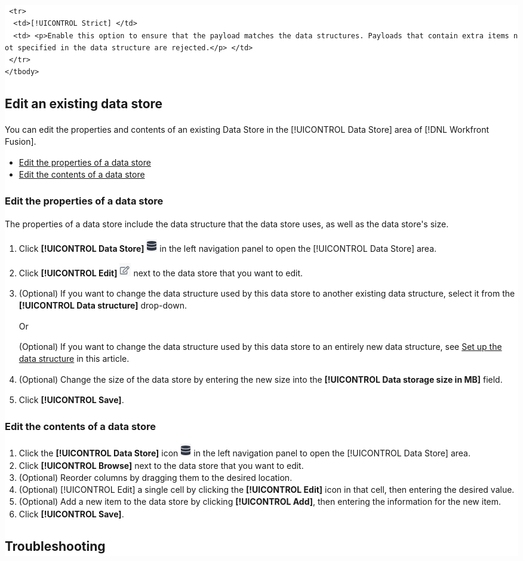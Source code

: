      <tr> 
      <td>[!UICONTROL Strict] </td> 
      <td> <p>Enable this option to ensure that the payload matches the data structures. Payloads that contain extra items not specified in the data structure are rejected.</p> </td> 
     </tr> 
    </tbody> 
   </table>

## Edit an existing data store

You can edit the properties and contents of an existing Data Store in the [!UICONTROL Data Store] area of [!DNL Workfront Fusion].

* [Edit the properties of a data store](#edit-the-properties-of-a-data-store)
* [Edit the contents of a data store](#edit-the-contents-of-a-data-store)

### Edit the properties of a data store 

The properties of a data store include the data structure that the data store uses, as well as the data store's size.

1. Click **[!UICONTROL Data Store]** ![](assets/data-store-icon.png) in the left navigation panel to open the [!UICONTROL Data Store] area.
1. Click **[!UICONTROL Edit]** ![](assets/data-store-edit.png) next to the data store that you want to edit.
1. (Optional) If you want to change the data structure used by this data store to another existing data structure, select it from the **[!UICONTROL Data structure]** drop-down.

   Or

   (Optional) If you want to change the data structure used by this data store to an entirely new data structure, see [Set up the data structure](#set-up-the-data-structure) in this article.

1. (Optional) Change the size of the data store by entering the new size into the **[!UICONTROL Data storage size in MB]** field.
1. Click **[!UICONTROL Save]**.

### Edit the contents of a data store 

1. Click the **[!UICONTROL Data Store]** icon ![](assets/data-store-icon.png) in the left navigation panel to open the [!UICONTROL Data Store] area.
1. Click **[!UICONTROL Browse]**  next to the data store that you want to edit.
1. (Optional) Reorder columns by dragging them to the desired location.
1. (Optional) [!UICONTROL Edit] a single cell by clicking the **[!UICONTROL Edit]** icon in that cell, then entering the desired value.
1. (Optional) Add a new item to the data store by clicking **[!UICONTROL Add]**, then entering the information for the new item.
1. Click **[!UICONTROL Save]**.

## Troubleshooting
